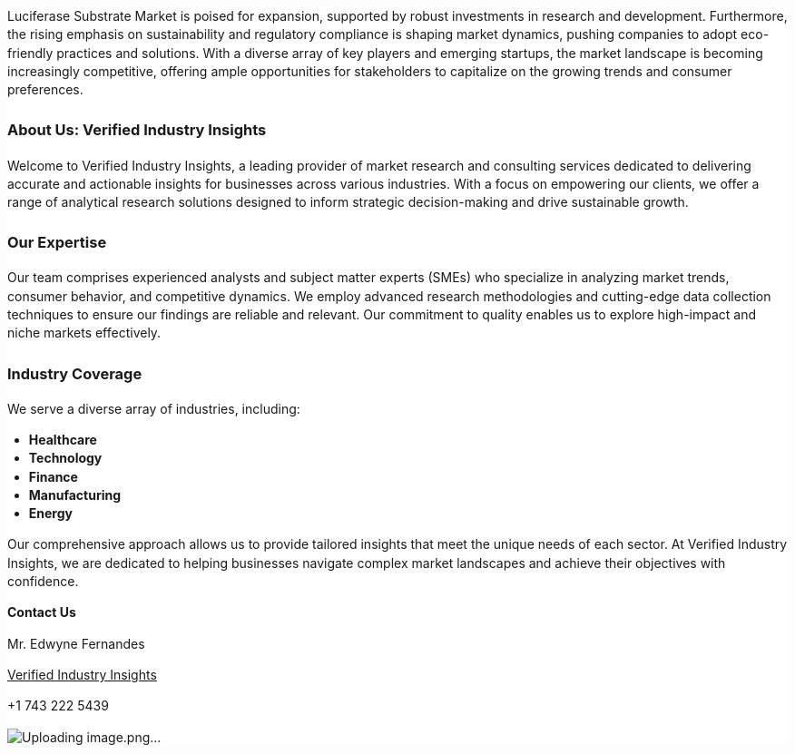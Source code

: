 Luciferase Substrate Market is poised for expansion, supported by robust investments in research and development. Furthermore, the rising emphasis on sustainability and regulatory compliance is shaping market dynamics, pushing companies to adopt eco-friendly practices and solutions. With a diverse array of key players and emerging startups, the market landscape is becoming increasingly competitive, offering ample opportunities for stakeholders to capitalize on the growing trends and consumer preferences.</p><h3>About Us: Verified Industry Insights</h3><p>Welcome to Verified Industry Insights, a leading provider of market research and consulting services dedicated to delivering accurate and actionable insights for businesses across various industries. With a focus on empowering our clients, we offer a range of analytical research solutions designed to inform strategic decision-making and drive sustainable growth.</p><h3>Our Expertise</h3><p>Our team comprises experienced analysts and subject matter experts (SMEs) who specialize in analyzing market trends, consumer behavior, and competitive dynamics. We employ advanced research methodologies and cutting-edge data collection techniques to ensure our findings are reliable and relevant. Our commitment to quality enables us to explore high-impact and niche markets effectively.</p><h3>Industry Coverage</h3><p>We serve a diverse array of industries, including:</p><ul><li><strong>Healthcare</strong></li><li><strong>Technology</strong></li><li><strong>Finance</strong></li><li><strong>Manufacturing</strong></li><li><strong>Energy</strong></li></ul><p>Our comprehensive approach allows us to provide tailored insights that meet the unique needs of each sector. At Verified Industry Insights, we are dedicated to helping businesses navigate complex market landscapes and achieve their objectives with confidence.</p><p><strong>Contact Us</strong></p><p>Mr. Edwyne Fernandes</p><p><a href="https://www.verifiedindustryinsights.com/">Verified Industry Insights</a></p><p>+1 743 222 5439</p>
![Uploading image.png…]()
